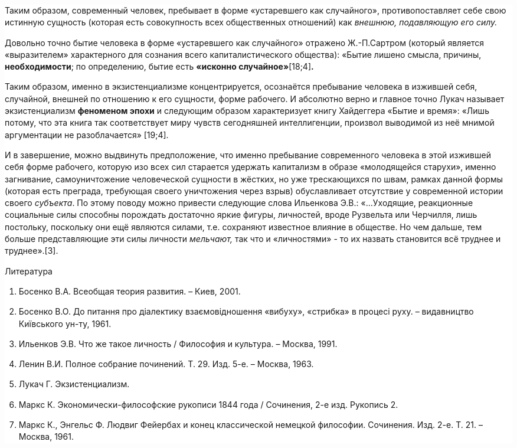 Таким образом, современный человек, пребывает в форме «устаревшего как случайного», противопоставляет себе свою истинную сущность (которая есть совокупность всех общественных отношений) как *внешнюю, подавляющую его силу.*

Довольно точно бытие человека в форме «устаревшего как случайного» отражено Ж.-П.Сартром (который является «выразителем» характерного для сознания всего капиталистического общества): «Бытие лишено смысла, причины, **необходимости**; по определению, бытие есть **«исконно случайное»**[18;4]**.**

Таким образом, именно в экзистенциализме концентрируется, осознаётся пребывание человека в изжившей себя, случайной, внешней по отношению к его сущности, форме рабочего. И абсолютно верно и главное точно Лукач называет экзистенциализм **феноменом эпохи** и следующим образом характеризует книгу Хайдеггера «Бытие и время»: «Лишь потому, что эта книга так соответствует миру чувств сегодняшней интеллигенции, произвол выводимой из неё мнимой аргументации не разоблачается» [19;4].

И в завершение, можно выдвинуть предположение, что именно пребывание современного человека в этой изжившей себя форме рабочего, которую изо всех сил старается удержать капитализм в образе «молодящейся старухи», именно загнивание, самоуничтожение человеческой сущности в жёстких, но уже трескающихся по швам, рамках данной формы (которая есть преграда, требующая своего уничтожения через взрыв) обуславливает отсутствие у современной истории своего *субъекта*. По этому поводу можно привести следующие слова Ильенкова Э.В.: «…Уходящие, реакционные социальные силы способны порождать достаточно яркие фигуры, личностей, вроде Рузвельта или Черчилля, лишь постольку, поскольку они ещё являются силами, т.е. сохраняют известное влияние в обществе. Но чем дальше, тем больше представляющие эти силы личности *мельчают,* так что и «личностями» - то их назвать становится всё труднее и труднее».[3].

Литература

1. Босенко В.А. Всеобщая теория развития. – Киев, 2001.

1. Босенко В.О. До питання про діалектику взаємовідношення «вибуху», «стрибка» в процесі руху. – видавництво Київського ун-ту, 1961.

1. Ильенков Э.В. Что же такое личность / Философия и культура. – Москва, 1991.

1. Ленин В.И. Полное собрание починений. Т. 29. Изд. 5-е. – Москва, 1963.

1. Лукач Г. Экзистенциализм.

1. Маркс К. Экономически-философские рукописи 1844 года / Сочинения, 2-е изд. Рукопись 2.

1. Маркс К., Энгельс Ф. Людвиг Фейербах и конец классической немецкой философии. Сочинения. Изд. 2-е. Т. 21. – Москва, 1961.
